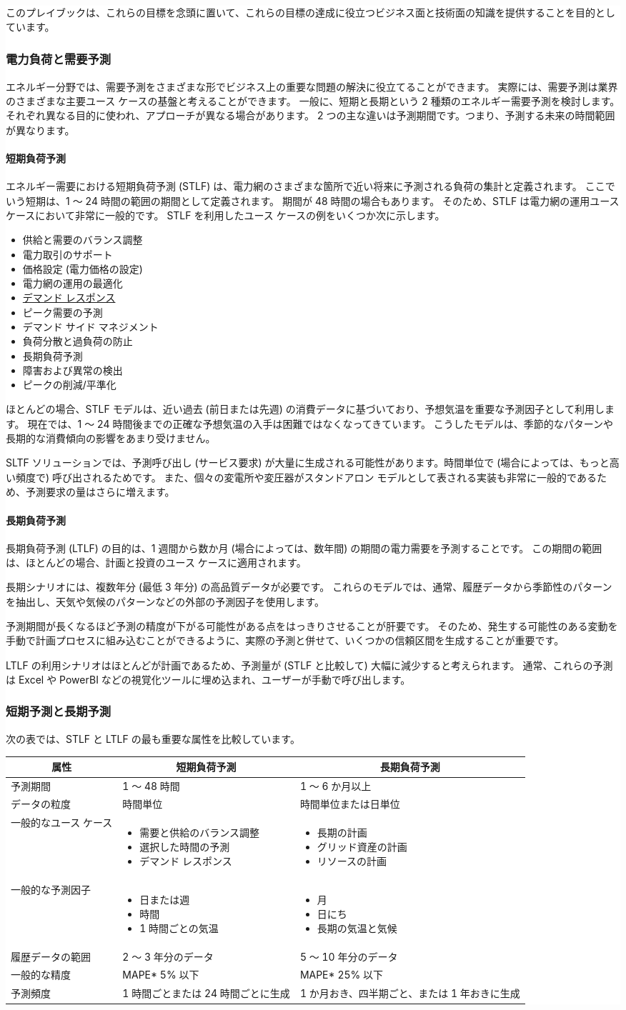 このプレイブックは、これらの目標を念頭に置いて、これらの目標の達成に役立つビジネス面と技術面の知識を提供することを目的としています。

### <a name="power-load-and-demand-forecasting"></a>電力負荷と需要予測
エネルギー分野では、需要予測をさまざまな形でビジネス上の重要な問題の解決に役立てることができます。 実際には、需要予測は業界のさまざまな主要ユース ケースの基盤と考えることができます。 一般に、短期と長期という 2 種類のエネルギー需要予測を検討します。 それぞれ異なる目的に使われ、アプローチが異なる場合があります。 2 つの主な違いは予測期間です。つまり、予測する未来の時間範囲が異なります。

#### <a name="short-term-load-forecasting"></a>短期負荷予測
エネルギー需要における短期負荷予測 (STLF) は、電力網のさまざまな箇所で近い将来に予測される負荷の集計と定義されます。 ここでいう短期は、1 ～ 24 時間の範囲の期間として定義されます。 期間が 48 時間の場合もあります。 そのため、STLF は電力網の運用ユース ケースにおいて非常に一般的です。 STLF を利用したユース ケースの例をいくつか次に示します。

* 供給と需要のバランス調整
* 電力取引のサポート
* 価格設定 (電力価格の設定)
* 電力網の運用の最適化
* [デマンド レスポンス](https://en.wikipedia.org/wiki/Demand_response)
* ピーク需要の予測
* デマンド サイド マネジメント
* 負荷分散と過負荷の防止
* 長期負荷予測
* 障害および異常の検出
* ピークの削減/平準化 

ほとんどの場合、STLF モデルは、近い過去 (前日または先週) の消費データに基づいており、予想気温を重要な予測因子として利用します。 現在では、1 ～ 24 時間後までの正確な予想気温の入手は困難ではなくなってきています。 こうしたモデルは、季節的なパターンや長期的な消費傾向の影響をあまり受けません。

SLTF ソリューションでは、予測呼び出し (サービス要求) が大量に生成される可能性があります。時間単位で (場合によっては、もっと高い頻度で) 呼び出されるためです。 また、個々の変電所や変圧器がスタンドアロン モデルとして表される実装も非常に一般的であるため、予測要求の量はさらに増えます。

#### <a name="long-term-load-forecasting"></a>長期負荷予測
長期負荷予測 (LTLF) の目的は、1 週間から数か月 (場合によっては、数年間) の期間の電力需要を予測することです。 この期間の範囲は、ほとんどの場合、計画と投資のユース ケースに適用されます。

長期シナリオには、複数年分 (最低 3 年分) の高品質データが必要です。 これらのモデルでは、通常、履歴データから季節性のパターンを抽出し、天気や気候のパターンなどの外部の予測因子を使用します。

予測期間が長くなるほど予測の精度が下がる可能性がある点をはっきりさせることが肝要です。 そのため、発生する可能性のある変動を手動で計画プロセスに組み込むことができるように、実際の予測と併せて、いくつかの信頼区間を生成することが重要です。

LTLF の利用シナリオはほとんどが計画であるため、予測量が (STLF と比較して) 大幅に減少すると考えられます。 通常、これらの予測は Excel や PowerBI などの視覚化ツールに埋め込まれ、ユーザーが手動で呼び出します。

### <a name="short-term-vs-long-term-prediction"></a>短期予測と長期予測
次の表では、STLF と LTLF の最も重要な属性を比較しています。

| 属性 | 短期負荷予測 | 長期負荷予測 |
| --- | --- | --- |
| 予測期間 |1 ～ 48 時間 |1 ～ 6 か月以上 |
| データの粒度 |時間単位 |時間単位または日単位 |
| 一般的なユース ケース |<ul><li>需要と供給のバランス調整</li><li>選択した時間の予測</li><li>デマンド レスポンス</li></ul> |<ul><li>長期の計画</li><li>グリッド資産の計画</li><li>リソースの計画</li></ul> |
| 一般的な予測因子 |<ul><li>日または週</li><li>時間</li><li>1 時間ごとの気温</li></ul> |<ul><li>月</li><li>日にち</li><li>長期の気温と気候</li></ul> |
| 履歴データの範囲 |2 ～ 3 年分のデータ |5 ～ 10 年分のデータ |
| 一般的な精度 |MAPE* 5% 以下 |MAPE* 25% 以下 |
| 予測頻度 |1 時間ごとまたは 24 時間ごとに生成 |1 か月おき、四半期ごと、または 1 年おきに生成 |
